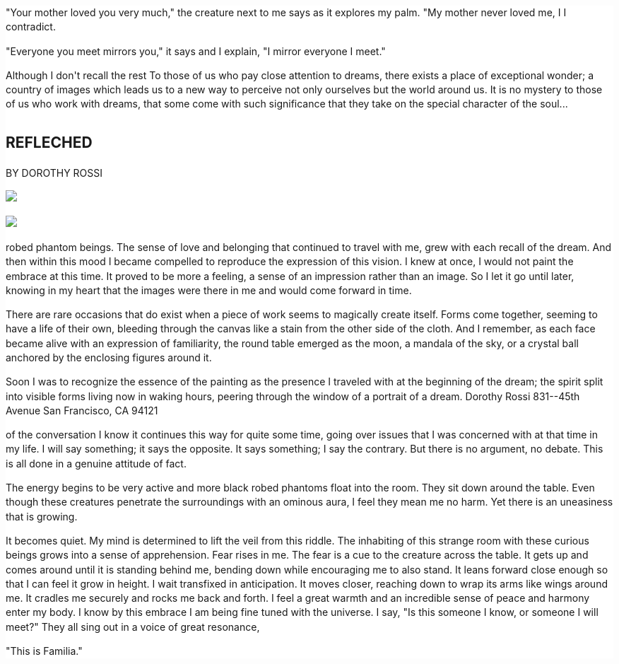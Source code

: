 "Your mother loved you very much," the creature next to me says as it explores my palm. "My mother never loved me, I I contradict.

"Everyone you meet mirrors you," it says and I explain, "I mirror everyone I meet."

Although I don't recall the rest
To those of us who pay close attention to dreams, there exists a place of exceptional wonder; a country of images which leads us to a new way to perceive not only ourselves but the world around us. It is no mystery to those of us who work with dreams, that some come with such significance that they take on the special character of the soul...

## REFLECHED

BY DOROTHY ROSSI

![](https://cdn.mathpix.com/cropped/2024_05_06_a4a35e3c71e19f5b3b30g-10.jpg?height=1279&width=1223&top_left_y=1212&top_left_x=771)

![](https://cdn.mathpix.com/cropped/2024_05_06_a4a35e3c71e19f5b3b30g-11.jpg?height=997&width=940&top_left_y=236&top_left_x=110)

robed phantom beings. The sense of love and belonging that continued to travel with me, grew with each recall of the dream. And then within this mood I became compelled to reproduce the expression of this vision. I knew at once, I would not paint the embrace at this time. It proved to be more a feeling, a sense of an impression rather than an image. So I let it go until later, knowing in my heart that the images were there in me and would come forward in time.

There are rare occasions that do exist when a piece of work seems to magically create itself. Forms come together, seeming to have a life of their own, bleeding through the canvas like a stain from the other side of the cloth. And I remember, as each face became alive with an expression of familiarity, the round table emerged as the moon, a mandala of the sky, or a crystal ball anchored by the enclosing figures around it.

Soon I was to recognize the essence of the painting as the presence I traveled with at the beginning of the dream; the spirit split into visible forms living now in waking hours, peering through the window of a portrait of a dream. Dorothy Rossi 831--45th Avenue San Francisco, CA 94121

of the conversation I know it continues this way for quite some time, going over issues that I was concerned with at that time in my life. I will say something; it says the opposite. It says something; I say the contrary. But there is no argument, no debate. This is all done in a genuine attitude of fact.

The energy begins to be very active and more black robed phantoms float into the room. They sit down around the table. Even though these creatures penetrate the surroundings with an ominous aura, I feel they mean me no harm. Yet there is an uneasiness that is growing.

It becomes quiet. My mind is determined to lift the veil from this riddle. The inhabiting of this strange room with these curious beings grows into a sense of apprehension. Fear rises in me. The fear is a cue to the creature across the table. It gets up and comes around until it is standing behind me, bending down while encouraging me to also stand. It leans forward close enough so that I can feel it grow in height. I wait transfixed in anticipation. It moves closer, reaching down to wrap its arms like wings around me. It cradles me securely and rocks me back and forth. I feel a great warmth and an incredible sense of peace and harmony enter my body. I know by this embrace I am being fine tuned with the universe. I say, "Is this someone I know, or someone I will meet?" They all sing out in a voice of great resonance,

"This is Familia."
